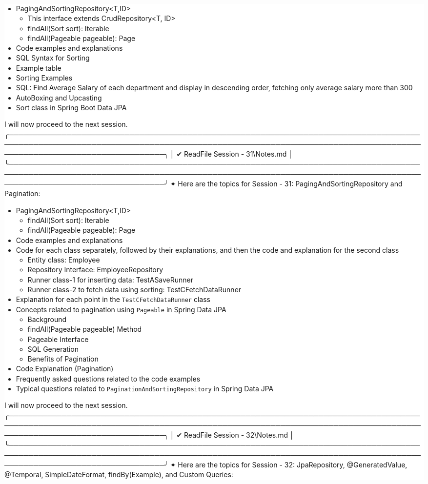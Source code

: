 
* PagingAndSortingRepository<T,ID>
    * This interface extends CrudRepository<T, ID>
    * findAll(Sort sort): Iterable<T>
    * findAll(Pageable pageable): Page<T>
* Code examples and explanations
* SQL Syntax for Sorting
* Example table
* Sorting Examples
* SQL: Find Average Salary of each department and display in descending order, fetching only average salary more than 300
* AutoBoxing and Upcasting
* Sort class in Spring Boot Data JPA


I will now proceed to the next session.
╭────────────────────────────────────────────────────────────────────────────────────────────────────────────────────────────────────────────────────────────────────────────────────────────────────────────╮
│ ✔  ReadFile Session - 31\Notes.md                                                                                                                                                                          │
╰────────────────────────────────────────────────────────────────────────────────────────────────────────────────────────────────────────────────────────────────────────────────────────────────────────────╯
✦ Here are the topics for Session - 31: PagingAndSortingRepository and Pagination:


* PagingAndSortingRepository<T,ID>
    * findAll(Sort sort): Iterable<T>
    * findAll(Pageable pageable): Page<T>
* Code examples and explanations
* Code for each class separately, followed by their explanations, and then the code and explanation for the second class
    * Entity class: Employee
    * Repository Interface: EmployeeRepository
    * Runner class-1 for inserting data: TestASaveRunner
    * Runner class-2 to fetch data using sorting: TestCFetchDataRunner
* Explanation for each point in the `TestCFetchDataRunner` class
* Concepts related to pagination using `Pageable` in Spring Data JPA
    * Background
    * findAll(Pageable pageable) Method
    * Pageable Interface
    * SQL Generation
    * Benefits of Pagination
* Code Explanation (Pagination)
* Frequently asked questions related to the code examples
* Typical questions related to `PaginationAndSortingRepository` in Spring Data JPA


I will now proceed to the next session.
╭────────────────────────────────────────────────────────────────────────────────────────────────────────────────────────────────────────────────────────────────────────────────────────────────────────────╮
│ ✔  ReadFile Session - 32\Notes.md                                                                                                                                                                          │
╰────────────────────────────────────────────────────────────────────────────────────────────────────────────────────────────────────────────────────────────────────────────────────────────────────────────╯
✦ Here are the topics for Session - 32: JpaRepository, @GeneratedValue, @Temporal, SimpleDateFormat, findBy(Example), and Custom Queries:
